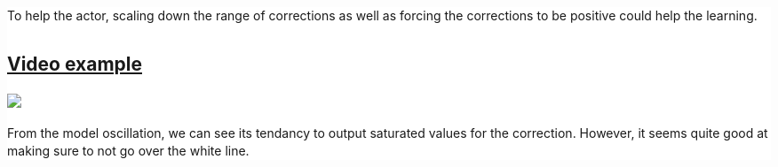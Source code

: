 To help the actor, scaling down the range of corrections as well as forcing the corrections to be positive could help the learning.

## [Video example](https://youtu.be/aZBlKU-1c-o)

[![](https://j.gifs.com/vlwvnX.gif)](https://youtu.be/aZBlKU-1c-o)

From the model oscillation, we can see its tendancy to output saturated values for the correction. However, it seems quite good at making sure to not go over the white line.

